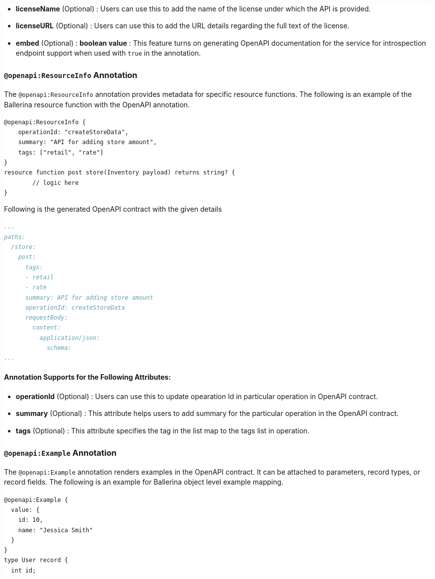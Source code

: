 - **licenseName** (Optional) :
  Users can use this to add the name of the license under which the API is provided.

- **licenseURL** (Optional) :
  Users can use this to add the URL details regarding the full text of the license.

- **embed** (Optional) : **boolean value** :
  This feature turns on generating OpenAPI documentation for the service for introspection endpoint support when used
  with `true` in the annotation.

### `@openapi:ResourceInfo` Annotation
The `@openapi:ResourceInfo` annotation provides metadata for specific resource functions.
The following is an example of the Ballerina resource function with the OpenAPI annotation.
```ballerina
@openapi:ResourceInfo {
    operationId: "createStoreData",
    summary: "API for adding store amount",
    tags: ["retail", "rate"]
}
resource function post store(Inventory payload) returns string? {
        // logic here
}
```
Following is the generated OpenAPI contract with the given details
```yaml
...
paths:
  /store:
    post:
      tags:
      - retail
      - rate
      summary: API for adding store amount
      operationId: createStoreData
      requestBody:
        content:
          application/json:
            schema:
...
```
#### Annotation Supports for the Following Attributes:
- **operationId** (Optional) :
  Users can use this to update opearation Id in particular operation in OpenAPI contract.

- **summary** (Optional) :
  This attribute helps users to add summary for the particular operation in the OpenAPI contract.

- **tags** (Optional) :
  This attribute specifies the tag in the list map to the tags list in operation.

### `@openapi:Example` Annotation
The `@openapi:Example` annotation renders examples in the OpenAPI contract. It can be attached to parameters,
record types, or record fields.
The following is an example for Ballerina object level example mapping.
```ballerina
@openapi:Example {
  value: {
    id: 10,
    name: "Jessica Smith"
  }
}
type User record {
  int id;
```